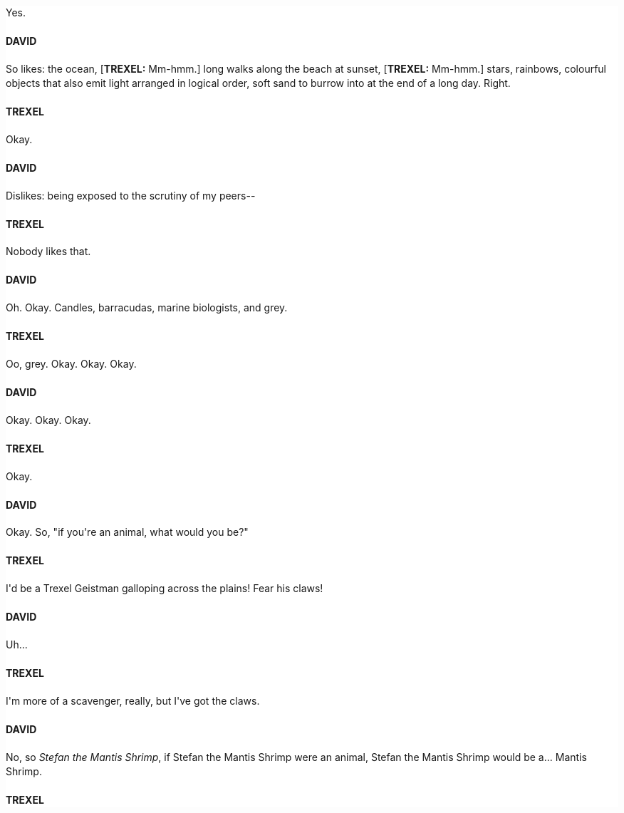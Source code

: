 Yes.

#### DAVID

So likes: the ocean, [__TREXEL:__ Mm-hmm.] long walks along the beach at sunset, [__TREXEL:__ Mm-hmm.] stars, rainbows, colourful objects that also emit light arranged in logical order, soft sand to burrow into at the end of a long day. Right.

#### TREXEL

Okay.

#### DAVID

Dislikes: being exposed to the scrutiny of my peers--

#### TREXEL

Nobody likes that.

#### DAVID

Oh. Okay. Candles, barracudas, marine biologists, and grey.

#### TREXEL

Oo, grey. Okay. Okay. Okay.

#### DAVID

Okay. Okay. Okay.

#### TREXEL

Okay.

#### DAVID

Okay. So, "if you're an animal, what would you be?"

#### TREXEL

I'd be a Trexel Geistman galloping across the plains! Fear his claws!

#### DAVID

Uh...

#### TREXEL

I'm more of a scavenger, really, but I've got the claws.

#### DAVID

No, so *Stefan the Mantis Shrimp*, if Stefan the Mantis Shrimp were an animal, Stefan the Mantis Shrimp would be a... Mantis Shrimp.

#### TREXEL
